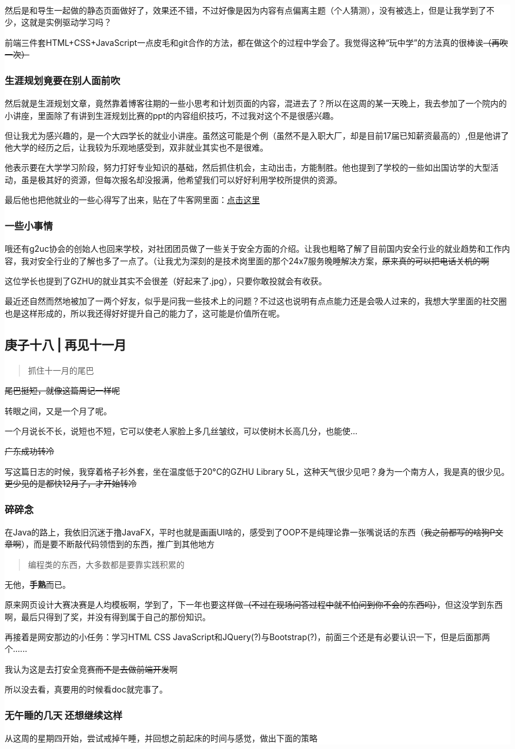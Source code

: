 然后是和导生一起做的静态页面做好了，效果还不错，不过好像是因为内容有点偏离主题（个人猜测），没有被选上，但是让我学到了不少，这就是实例驱动学习吗？

前端三件套HTML+CSS+JavaScript一点皮毛和git合作的方法，都在做这个的过程中学会了。我觉得这种“玩中学”的方法真的很棒诶~~（再吹一次）~~

### 生涯规划竟要在别人面前吹

然后就是生涯规划文章，竟然靠着博客往期的一些小思考和计划页面的内容，混进去了？所以在这周的某一天晚上，我去参加了一个院内的小讲座，里面除了有讲到生涯规划比赛的ppt的内容组织技巧，不过我对这个不是很感兴趣。

但让我尤为感兴趣的，是一个大四学长的就业小讲座。虽然这可能是个例（虽然不是入职大厂，却是目前17届已知薪资最高的）,但是他讲了他大学的经历之后，让我较为乐观地感受到，双非就业其实也不是很难。

他表示要在大学学习阶段，努力打好专业知识的基础，然后抓住机会，主动出击，方能制胜。他也提到了学校的一些如出国访学的大型活动，虽是极其好的资源，但每次报名却没报满，他希望我们可以好好利用学校所提供的资源。

最后他也把他就业的一些心得写了出来，贴在了牛客网里面：[点击这里](https://www.nowcoder.com/discuss/534492?source_id=profile_create&channel=0)

### 一些小事情

哦还有g2uc协会的创始人也回来学校，对社团团员做了一些关于安全方面的介绍。让我也粗略了解了目前国内安全行业的就业趋势和工作内容，我对安全行业的了解也多了一点了。（让我尤为深刻的是技术岗里面的那个24x7服务晚睡解决方案，~~原来真的可以把电话关机的啊~~

这位学长也提到了GZHU的就业其实不会很差（好起来了.jpg），只要你敢投就会有收获。

最近还自然而然地被加了一两个好友，似乎是问我一些技术上的问题？不过这也说明有点点能力还是会吸人过来的，我想大学里面的社交圈也是这样形成的，所以我还得好好提升自己的能力了，这可能是价值所在呢。

## 庚子十八 | 再见十一月

<blockquote class="blockquote-center">抓住十一月的尾巴</blockquote>

~~尾巴挺短，就像这篇周记一样呢~~

转眼之间，又是一个月了呢。

一个月说长不长，说短也不短，它可以使老人家脸上多几丝皱纹，可以使树木长高几分，也能使...

~~广东成功转冷~~

写这篇日志的时候，我穿着格子衫外套，坐在温度低于20°C的GZHU Library 5L，这种天气很少见吧？身为一个南方人，我是真的很少见。~~更少见的是都快12月了，才开始转冷~~

### 碎碎念

在Java的路上，我依旧沉迷于撸JavaFX，平时也就是画画UI啥的，感受到了OOP不是纯理论靠一张嘴说话的东西（~~我之前都写的啥狗P文章啊~~），而是要不断敲代码领悟到的东西，推广到其他地方

> 编程类的东西，大多数都是要靠实践积累的

无他，**手熟**而已。

原来网页设计大赛决赛是人均模板啊，学到了，下一年也要这样做~~（不过在现场问答过程中就不怕问到你不会的东西吗）~~，但这没学到东西啊，最后只得到了奖，并没有得到属于自己的那份知识。

再接着是网安那边的小任务：学习HTML CSS JavaScript和JQuery(?)与Bootstrap(?)，前面三个还是有必要认识一下，但是后面那两个......

我认为这是去打安全竞赛~~而不是去做前端开发~~啊

所以没去看，真要用的时候看doc就完事了。

### 无午睡的几天 还想继续这样

从这周的星期四开始，尝试戒掉午睡，并回想之前起床的时间与感觉，做出下面的策略
